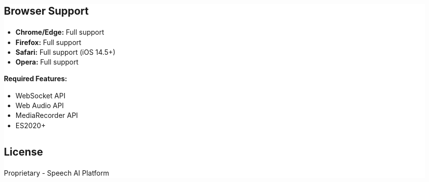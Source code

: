 ## Browser Support

- **Chrome/Edge:** Full support
- **Firefox:** Full support
- **Safari:** Full support (iOS 14.5+)
- **Opera:** Full support

**Required Features:**
- WebSocket API
- Web Audio API
- MediaRecorder API
- ES2020+

## License

Proprietary - Speech AI Platform
